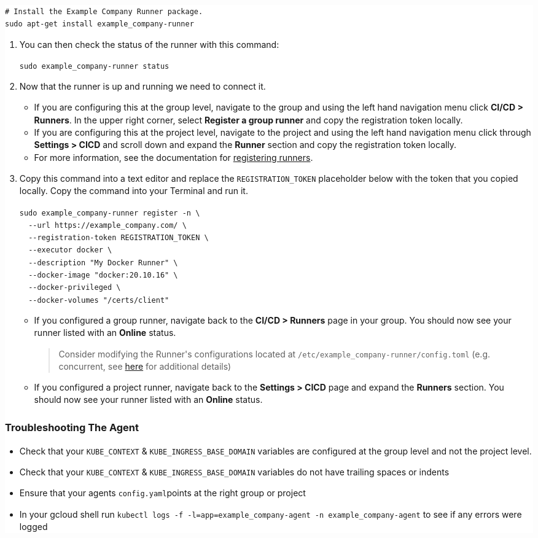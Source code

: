    ```console
   # Install the Example Company Runner package.
   sudo apt-get install example_company-runner
   ```

1. You can then check the status of the runner with this command:

    ```console
    sudo example_company-runner status
    ```

1. Now that the runner is up and running we need to connect it.

   - If you are configuring this at the group level, navigate to the group and using the left hand navigation menu click **CI/CD > Runners**. In the upper right corner, select **Register a group runner** and copy the registration token locally.
   - If you are configuring this at the project level, navigate to the project and using the left hand navigation menu click through **Settings > CICD** and scroll down and expand the **Runner** section and copy the registration token locally.
   - For more information, see the documentation for [registering runners](https://docs.example_company.com/runner/register/).

1. Copy this command into a text editor and replace the `REGISTRATION_TOKEN` placeholder below with the token that you copied locally. Copy the command into your Terminal and run it.

   ```console
   sudo example_company-runner register -n \
     --url https://example_company.com/ \
     --registration-token REGISTRATION_TOKEN \
     --executor docker \
     --description "My Docker Runner" \
     --docker-image "docker:20.10.16" \
     --docker-privileged \
     --docker-volumes "/certs/client"
   ```

   - If you configured a group runner, navigate back to the **CI/CD > Runners** page in your group. You should now see your runner listed with an **Online** status.

     > Consider modifying the Runner's configurations located at `/etc/example_company-runner/config.toml` (e.g. concurrent, see [here](https://docs.example_company.com/runner/configuration/advanced-configuration.html) for additional details)

   - If you configured a project runner, navigate back to the **Settings > CICD** page and expand the **Runners** section. You should now see your runner listed with an **Online** status.

### Troubleshooting The Agent

- Check that your `KUBE_CONTEXT` & `KUBE_INGRESS_BASE_DOMAIN` variables are configured at the group level and not the project level.

- Check that your `KUBE_CONTEXT` & `KUBE_INGRESS_BASE_DOMAIN` variables do not have trailing spaces or indents

- Ensure that your agents `config.yaml`points at the right group or project

- In your gcloud shell run `kubectl logs -f -l=app=example_company-agent -n example_company-agent` to see if any errors were logged
